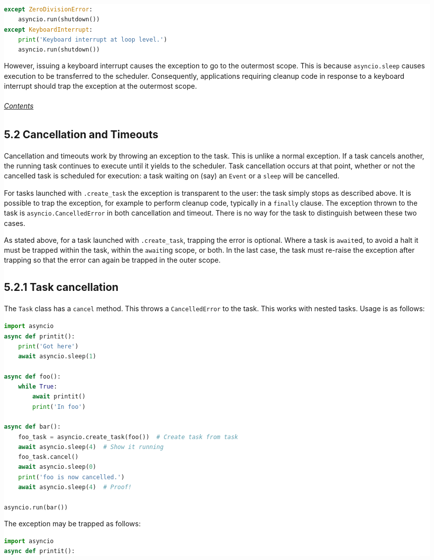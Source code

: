 ```python
except ZeroDivisionError:
    asyncio.run(shutdown())
except KeyboardInterrupt:
    print('Keyboard interrupt at loop level.')
    asyncio.run(shutdown())
```

However, issuing a keyboard interrupt causes the exception to go to the
outermost scope. This is because `asyncio.sleep` causes execution to be
transferred to the scheduler. Consequently, applications requiring cleanup code
in response to a keyboard interrupt should trap the exception at the outermost
scope.

###### [Contents](./TUTORIAL.md#contents)

## 5.2 Cancellation and Timeouts

Cancellation and timeouts work by throwing an exception to the task. This is
unlike a normal exception. If a task cancels another, the running task
continues to execute until it yields to the scheduler. Task cancellation occurs
at that point, whether or not the cancelled task is scheduled for execution: a
task waiting on (say) an `Event` or a `sleep` will be cancelled.

For tasks launched with `.create_task` the exception is transparent to the
user: the task simply stops as described above. It is possible to trap the
exception, for example to perform cleanup code, typically in a `finally`
clause. The exception thrown to the task is `asyncio.CancelledError` in both
cancellation and timeout. There is no way for the task to distinguish between
these two cases.

As stated above, for a task launched with `.create_task`, trapping the error is
optional. Where a task is `await`ed, to avoid a halt it must be trapped within
the task, within the `await`ing scope, or both. In the last case, the task must
re-raise the exception after trapping so that the error can again be trapped in
the outer scope.

## 5.2.1 Task cancellation

The `Task` class has a `cancel` method. This throws a `CancelledError` to the
task. This works with nested tasks. Usage is as follows:
```python
import asyncio
async def printit():
    print('Got here')
    await asyncio.sleep(1)

async def foo():
    while True:
        await printit()
        print('In foo')

async def bar():
    foo_task = asyncio.create_task(foo())  # Create task from task
    await asyncio.sleep(4)  # Show it running
    foo_task.cancel()
    await asyncio.sleep(0)
    print('foo is now cancelled.')
    await asyncio.sleep(4)  # Proof!

asyncio.run(bar())
```
The exception may be trapped as follows:
```python
import asyncio
async def printit():
```